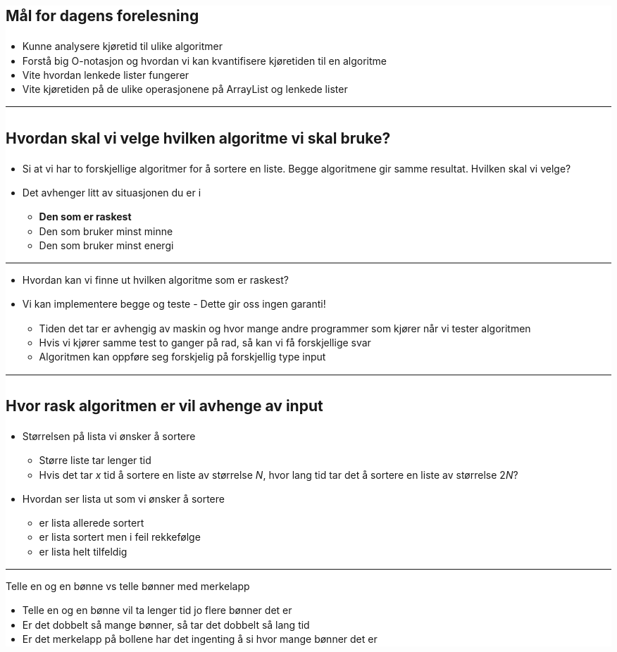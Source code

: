 

## Mål for dagens forelesning

- Kunne analysere kjøretid til ulike algoritmer
- Forstå big O-notasjon og hvordan vi kan kvantifisere kjøretiden til en algoritme
- Vite hvordan lenkede lister fungerer
- Vite kjøretiden på de ulike operasjonene på ArrayList og lenkede lister

---

## Hvordan skal vi velge hvilken algoritme vi skal bruke?

* Si at vi har to forskjellige algoritmer for å sortere en liste. Begge algoritmene gir samme resultat. Hvilken skal vi velge?

* Det avhenger litt av situasjonen du er i
  * **Den som er raskest**
  * Den som bruker minst minne
  * Den som bruker minst energi

---

* Hvordan kan vi finne ut hvilken algoritme som er raskest?

* Vi kan implementere begge og teste - Dette gir oss ingen garanti!
    + Tiden det tar er avhengig av maskin og hvor mange andre programmer som kjører når vi tester algoritmen
    + Hvis vi kjører samme test to ganger på rad, så kan vi få forskjellige svar
    + Algoritmen kan oppføre seg forskjelig på forskjellig type input

---

## Hvor rask algoritmen er vil avhenge av input

* Størrelsen på lista vi ønsker å sortere
    - Større liste tar lenger tid
    - Hvis det tar $x$ tid å sortere en liste av størrelse $N$, hvor lang tid tar det å sortere en liste av størrelse $2N$?


* Hvordan ser lista ut som vi ønsker å sortere
    - er lista allerede sortert
    - er lista sortert men i feil rekkefølge
    - er lista helt tilfeldig

---


Telle en og en bønne vs telle bønner med merkelapp

* Telle en og en bønne vil ta lenger tid jo flere bønner det er
* Er det dobbelt så mange bønner, så tar det dobbelt så lang tid
* Er det merkelapp på bollene har det ingenting å si hvor mange bønner det er
